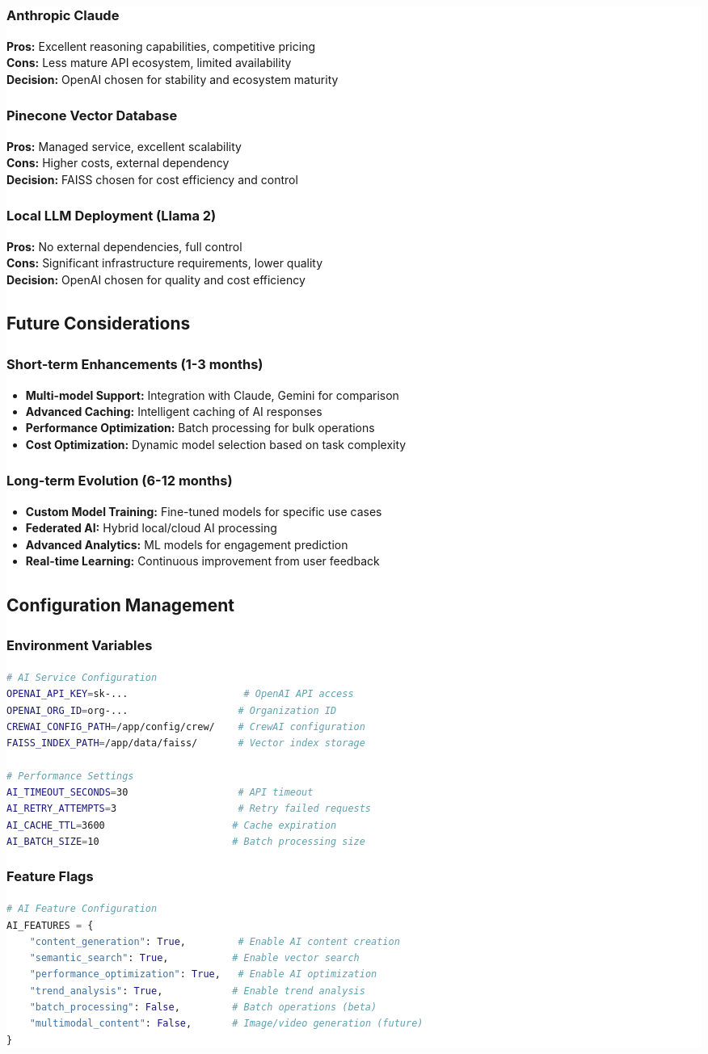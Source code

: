 ### Anthropic Claude
**Pros:** Excellent reasoning capabilities, competitive pricing  
**Cons:** Less mature API ecosystem, limited availability  
**Decision:** OpenAI chosen for stability and ecosystem maturity

### Pinecone Vector Database
**Pros:** Managed service, excellent scalability  
**Cons:** Higher costs, external dependency  
**Decision:** FAISS chosen for cost efficiency and control

### Local LLM Deployment (Llama 2)
**Pros:** No external dependencies, full control  
**Cons:** Significant infrastructure requirements, lower quality  
**Decision:** OpenAI chosen for quality and cost efficiency

## Future Considerations

### Short-term Enhancements (1-3 months)
- **Multi-model Support:** Integration with Claude, Gemini for comparison
- **Advanced Caching:** Intelligent caching of AI responses
- **Performance Optimization:** Batch processing for bulk operations
- **Cost Optimization:** Dynamic model selection based on task complexity

### Long-term Evolution (6-12 months)
- **Custom Model Training:** Fine-tuned models for specific use cases
- **Federated AI:** Hybrid local/cloud AI processing
- **Advanced Analytics:** ML models for engagement prediction
- **Real-time Learning:** Continuous improvement from user feedback

## Configuration Management

### Environment Variables
```bash
# AI Service Configuration
OPENAI_API_KEY=sk-...                    # OpenAI API access
OPENAI_ORG_ID=org-...                   # Organization ID
CREWAI_CONFIG_PATH=/app/config/crew/    # CrewAI configuration
FAISS_INDEX_PATH=/app/data/faiss/       # Vector index storage

# Performance Settings
AI_TIMEOUT_SECONDS=30                   # API timeout
AI_RETRY_ATTEMPTS=3                     # Retry failed requests
AI_CACHE_TTL=3600                      # Cache expiration
AI_BATCH_SIZE=10                       # Batch processing size
```

### Feature Flags
```python
# AI Feature Configuration
AI_FEATURES = {
    "content_generation": True,         # Enable AI content creation
    "semantic_search": True,           # Enable vector search
    "performance_optimization": True,   # Enable AI optimization
    "trend_analysis": True,            # Enable trend analysis
    "batch_processing": False,         # Batch operations (beta)
    "multimodal_content": False,       # Image/video generation (future)
}
```
